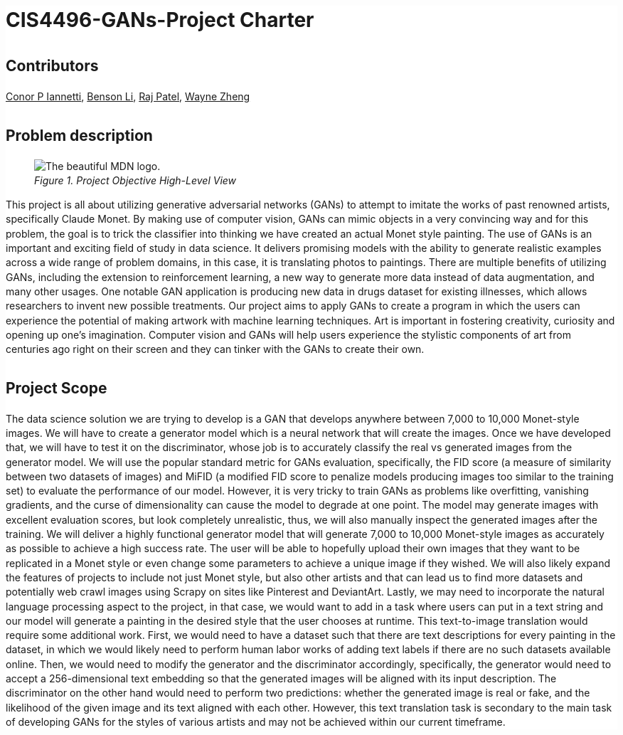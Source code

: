 # CIS4496-GANs-Project Charter
## Contributors
[Conor P Iannetti](https://github.com/ConorIannetti), [Benson Li](https://github.com/GitHubFunTime), [Raj Patel](https://github.com/RAJPATEL05), [Wayne Zheng](https://github.com/WayneJWZLemon)
## Problem description
<figure>
  <img
  src= "https://user-images.githubusercontent.com/60633000/151446351-7de2fbb1-f2c0-4cee-8f3d-06d19468d25f.png"
  alt="The beautiful MDN logo.">
	<figcaption><em>Figure 1. Project Objective High-Level View</em></figcaption>
</figure>
	  
This project is all about utilizing generative adversarial networks (GANs) to attempt to imitate the works of past renowned artists, specifically Claude Monet. By making use of computer vision, GANs can mimic objects in a very convincing way and for this problem, the goal is to trick the classifier into thinking we have created an actual Monet style painting. The use of GANs is an important and exciting field of study in data science. It delivers promising models with the ability to generate realistic examples across a wide range of problem domains, in this case, it is translating photos to paintings. There are multiple benefits of utilizing GANs, including the extension to reinforcement learning, a new way to generate more data instead of data augmentation, and many other usages. One notable GAN application is producing new data in drugs dataset for existing illnesses, which allows researchers to invent new possible treatments. Our project aims to apply GANs to create a program in which the users can experience the potential of making artwork with machine learning techniques. Art is important in fostering creativity, curiosity and opening up one’s imagination. Computer vision and GANs will help users experience the stylistic components of art from centuries ago right on their screen and they can tinker with the GANs to create their own. 

## Project Scope
The data science solution we are trying to develop is a GAN that develops anywhere between 7,000 to 10,000 Monet-style images. We will have to create a generator model which is a neural network that will create the images. Once we have developed that, we will have to test it on the discriminator, whose job is to accurately classify the real vs generated images from the generator model. We will use the popular standard metric for GANs evaluation, specifically, the FID score (a measure of similarity between two datasets of images) and MiFID (a modified FID score to penalize models producing images too similar to the training set) to evaluate the performance of our model. However, it is very tricky to train GANs as problems like overfitting, vanishing gradients, and the curse of dimensionality can cause the model to degrade at one point. The model may generate images with excellent evaluation scores, but look completely unrealistic, thus, we will also manually inspect the generated images after the training. We will deliver a highly functional generator model that will generate 7,000 to 10,000 Monet-style images as accurately as possible to achieve a high success rate. The user will be able to hopefully upload their own images that they want to be replicated in a Monet style or even change some parameters to achieve a unique image if they wished. We will also likely expand the features of projects to include not just Monet style, but also other artists and that can lead us to find more datasets and potentially web crawl images using Scrapy on sites like Pinterest and DeviantArt. Lastly, we may need to incorporate the natural language processing aspect to the project, in that case, we would want to add in a task where users can put in a text string and our model will generate a painting in the desired style that the user chooses at runtime. This text-to-image translation would require some additional work. First, we would need to have a dataset such that there are text descriptions for every painting in the dataset, in which we would likely need to perform human labor works of adding text labels if there are no such datasets available online. Then, we would need to modify the generator and the discriminator accordingly, specifically, the generator would need to accept a 256-dimensional text embedding so that the generated images will be aligned with its input description. The discriminator on the other hand would need to perform two predictions: whether the generated image is real or fake, and the likelihood of the given image and its text aligned with each other. However, this text translation task is secondary to the main task of developing GANs for the styles of various artists and may not be achieved within our current timeframe.
	